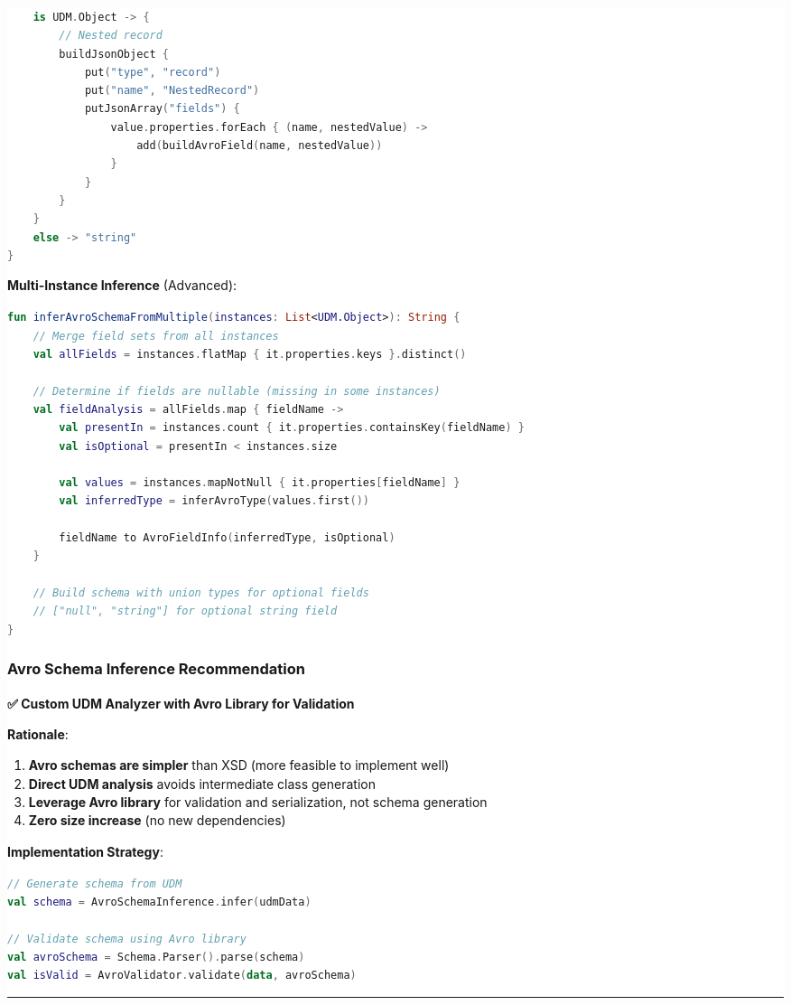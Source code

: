 ```kotlin
    is UDM.Object -> {
        // Nested record
        buildJsonObject {
            put("type", "record")
            put("name", "NestedRecord")
            putJsonArray("fields") {
                value.properties.forEach { (name, nestedValue) ->
                    add(buildAvroField(name, nestedValue))
                }
            }
        }
    }
    else -> "string"
}
```

**Multi-Instance Inference** (Advanced):
```kotlin
fun inferAvroSchemaFromMultiple(instances: List<UDM.Object>): String {
    // Merge field sets from all instances
    val allFields = instances.flatMap { it.properties.keys }.distinct()

    // Determine if fields are nullable (missing in some instances)
    val fieldAnalysis = allFields.map { fieldName ->
        val presentIn = instances.count { it.properties.containsKey(fieldName) }
        val isOptional = presentIn < instances.size

        val values = instances.mapNotNull { it.properties[fieldName] }
        val inferredType = inferAvroType(values.first())

        fieldName to AvroFieldInfo(inferredType, isOptional)
    }

    // Build schema with union types for optional fields
    // ["null", "string"] for optional string field
}
```

### Avro Schema Inference Recommendation

**✅ Custom UDM Analyzer with Avro Library for Validation**

**Rationale**:

1. **Avro schemas are simpler** than XSD (more feasible to implement well)
2. **Direct UDM analysis** avoids intermediate class generation
3. **Leverage Avro library** for validation and serialization, not schema generation
4. **Zero size increase** (no new dependencies)

**Implementation Strategy**:
```kotlin
// Generate schema from UDM
val schema = AvroSchemaInference.infer(udmData)

// Validate schema using Avro library
val avroSchema = Schema.Parser().parse(schema)
val isValid = AvroValidator.validate(data, avroSchema)
```

---